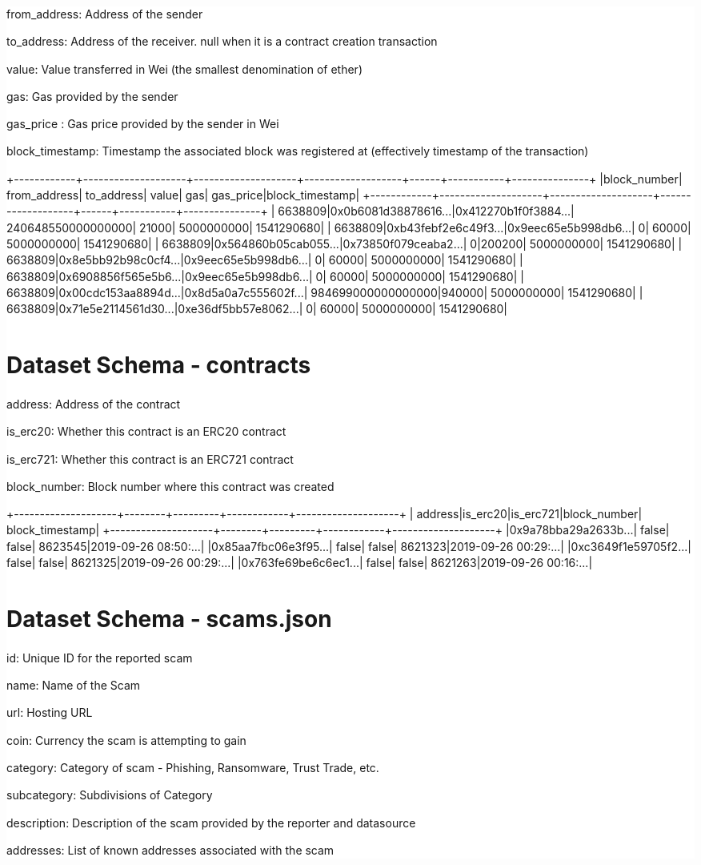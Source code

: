 from_address: Address of the sender

to_address: Address of the receiver. null when it is a contract creation transaction

value: Value transferred in Wei (the smallest denomination of ether)

gas: Gas provided by the sender

gas_price : Gas price provided by the sender in Wei

block_timestamp: Timestamp the associated block was registered at (effectively timestamp of the transaction)

+------------+--------------------+--------------------+-------------------+------+-----------+---------------+ |block_number| from_address| to_address| value| gas| gas_price|block_timestamp| +------------+--------------------+--------------------+-------------------+------+-----------+---------------+ | 6638809|0x0b6081d38878616...|0x412270b1f0f3884...| 240648550000000000| 21000| 5000000000| 1541290680| | 6638809|0xb43febf2e6c49f3...|0x9eec65e5b998db6...| 0| 60000| 5000000000| 1541290680| | 6638809|0x564860b05cab055...|0x73850f079ceaba2...| 0|200200| 5000000000| 1541290680| | 6638809|0x8e5bb92b98c0cf4...|0x9eec65e5b998db6...| 0| 60000| 5000000000| 1541290680| | 6638809|0x6908856f565e5b6...|0x9eec65e5b998db6...| 0| 60000| 5000000000| 1541290680| | 6638809|0x00cdc153aa8894d...|0x8d5a0a7c555602f...| 984699000000000000|940000| 5000000000| 1541290680| | 6638809|0x71e5e2114561d30...|0xe36df5bb57e8062...| 0| 60000| 5000000000| 1541290680|


# Dataset Schema - contracts
address: Address of the contract

is_erc20: Whether this contract is an ERC20 contract

is_erc721: Whether this contract is an ERC721 contract

block_number: Block number where this contract was created

+--------------------+--------+---------+------------+--------------------+ | address|is_erc20|is_erc721|block_number| block_timestamp| +--------------------+--------+---------+------------+--------------------+ |0x9a78bba29a2633b...| false| false| 8623545|2019-09-26 08:50:...| |0x85aa7fbc06e3f95...| false| false| 8621323|2019-09-26 00:29:...| |0xc3649f1e59705f2...| false| false| 8621325|2019-09-26 00:29:...| |0x763fe69be6c6ec1...| false| false| 8621263|2019-09-26 00:16:...|


# Dataset Schema - scams.json
id: Unique ID for the reported scam

name: Name of the Scam

url: Hosting URL

coin: Currency the scam is attempting to gain

category: Category of scam - Phishing, Ransomware, Trust Trade, etc.

subcategory: Subdivisions of Category

description: Description of the scam provided by the reporter and datasource

addresses: List of known addresses associated with the scam
